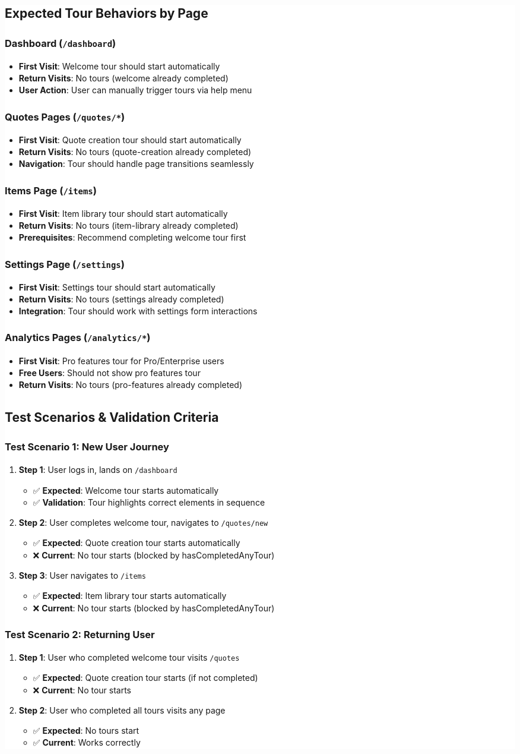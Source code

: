 ## Expected Tour Behaviors by Page

### Dashboard (`/dashboard`)
- **First Visit**: Welcome tour should start automatically
- **Return Visits**: No tours (welcome already completed)
- **User Action**: User can manually trigger tours via help menu

### Quotes Pages (`/quotes/*`)
- **First Visit**: Quote creation tour should start automatically
- **Return Visits**: No tours (quote-creation already completed)
- **Navigation**: Tour should handle page transitions seamlessly

### Items Page (`/items`)
- **First Visit**: Item library tour should start automatically
- **Return Visits**: No tours (item-library already completed)
- **Prerequisites**: Recommend completing welcome tour first

### Settings Page (`/settings`)
- **First Visit**: Settings tour should start automatically
- **Return Visits**: No tours (settings already completed)
- **Integration**: Tour should work with settings form interactions

### Analytics Pages (`/analytics/*`)
- **First Visit**: Pro features tour for Pro/Enterprise users
- **Free Users**: Should not show pro features tour
- **Return Visits**: No tours (pro-features already completed)

## Test Scenarios & Validation Criteria

### Test Scenario 1: New User Journey
1. **Step 1**: User logs in, lands on `/dashboard`
   - ✅ **Expected**: Welcome tour starts automatically
   - ✅ **Validation**: Tour highlights correct elements in sequence

2. **Step 2**: User completes welcome tour, navigates to `/quotes/new`
   - ✅ **Expected**: Quote creation tour starts automatically
   - ❌ **Current**: No tour starts (blocked by hasCompletedAnyTour)

3. **Step 3**: User navigates to `/items`
   - ✅ **Expected**: Item library tour starts automatically
   - ❌ **Current**: No tour starts (blocked by hasCompletedAnyTour)

### Test Scenario 2: Returning User
1. **Step 1**: User who completed welcome tour visits `/quotes`
   - ✅ **Expected**: Quote creation tour starts (if not completed)
   - ❌ **Current**: No tour starts

2. **Step 2**: User who completed all tours visits any page
   - ✅ **Expected**: No tours start
   - ✅ **Current**: Works correctly
